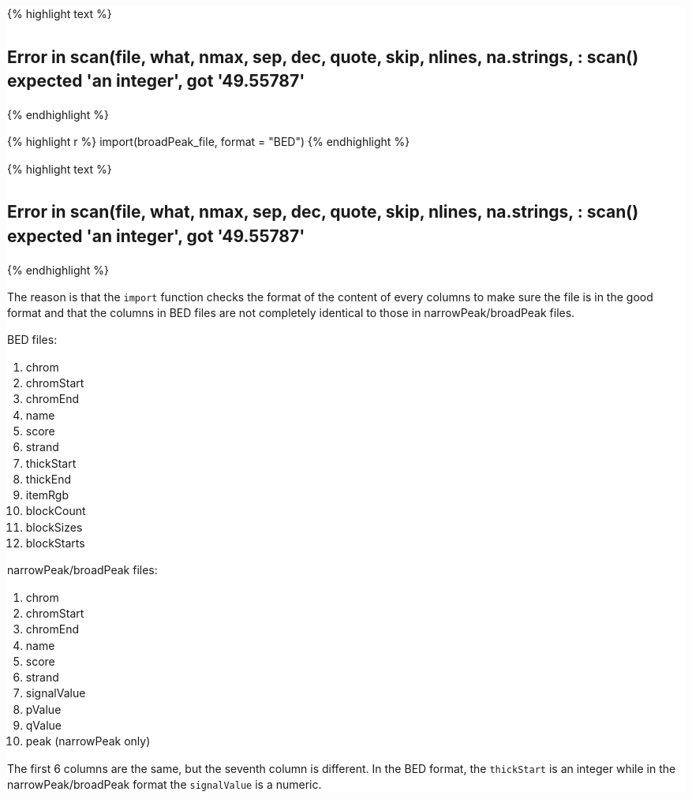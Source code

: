

{% highlight text %}
## Error in scan(file, what, nmax, sep, dec, quote, skip, nlines, na.strings, : scan() expected 'an integer', got '49.55787'
{% endhighlight %}



{% highlight r %}
import(broadPeak_file, format = "BED")
{% endhighlight %}



{% highlight text %}
## Error in scan(file, what, nmax, sep, dec, quote, skip, nlines, na.strings, : scan() expected 'an integer', got '49.55787'
{% endhighlight %}
 
The reason is that the `import` function checks the format of the content of every columns to make sure the file is in the good format and that the columns in BED files are not completely identical to those in narrowPeak/broadPeak files.
 
BED files:
 
1. chrom 
2. chromStart
3. chromEnd
4. name
5. score
6. strand
7. thickStart
8. thickEnd
9. itemRgb
10. blockCount
11. blockSizes
12. blockStarts
 
narrowPeak/broadPeak files:
 
1. chrom
2. chromStart
3. chromEnd
4. name
5. score
6. strand
7. signalValue
8. pValue
9. qValue
10. peak (narrowPeak only)
 
The first 6 columns are the same, but the seventh column is different. In the BED format, the `thickStart` is an integer while in the narrowPeak/broadPeak format the `signalValue` is a numeric.
 